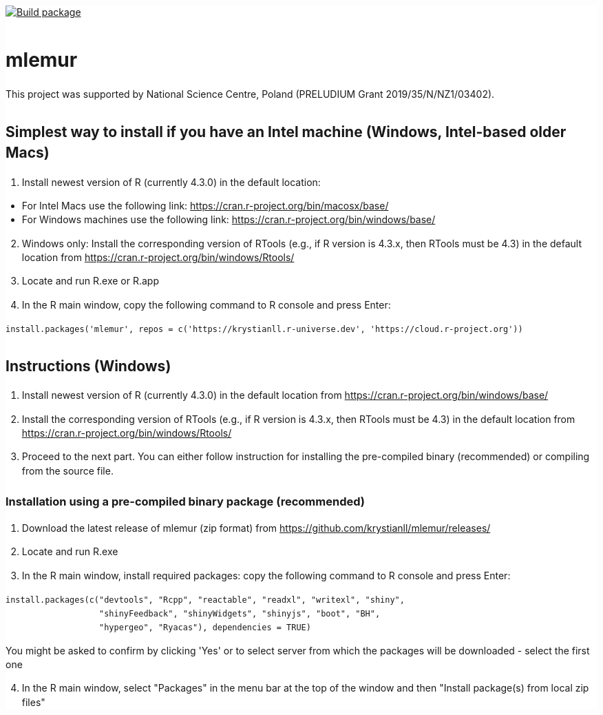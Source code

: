 [![Build package](https://github.com/r-universe/krystianll/actions/workflows/build.yml/badge.svg?branch=master)](https://github.com/r-universe/krystianll/actions/workflows/build.yml)
# mlemur
This project was supported by National Science Centre, Poland (PRELUDIUM Grant 2019/35/N/NZ1/03402).

## Simplest way to install if you have an Intel machine (Windows, Intel-based older Macs)
1. Install newest version of R (currently 4.3.0) in the default location:
- For Intel Macs use the following link: <https://cran.r-project.org/bin/macosx/base/>
- For Windows machines use the following link: <https://cran.r-project.org/bin/windows/base/>

2. Windows only: Install the corresponding version of RTools (e.g., if R version is 4.3.x, then RTools must be 4.3) in the default location from <https://cran.r-project.org/bin/windows/Rtools/>

3. Locate and run R.exe or R.app

4. In the R main window, copy the following command to R console and press Enter:
```{r eval=FALSE, warning=TRUE}
install.packages('mlemur', repos = c('https://krystianll.r-universe.dev', 'https://cloud.r-project.org'))
```

## Instructions (Windows)
1. Install newest version of R (currently 4.3.0) in the default location from <https://cran.r-project.org/bin/windows/base/>

2. Install the corresponding version of RTools (e.g., if R version is 4.3.x, then RTools must be 4.3) in the default location from <https://cran.r-project.org/bin/windows/Rtools/>

3. Proceed to the next part. You can either follow instruction for installing the pre-compiled binary (recommended) or compiling from the source file.

### Installation using a pre-compiled binary package (recommended)
1. Download the latest release of mlemur (zip format) from <https://github.com/krystianll/mlemur/releases/>

2. Locate and run R.exe

3. In the R main window, install required packages: copy the following command to R console and press Enter:
```{r eval=FALSE, warning=TRUE}
install.packages(c("devtools", "Rcpp", "reactable", "readxl", "writexl", "shiny",
                   "shinyFeedback", "shinyWidgets", "shinyjs", "boot", "BH",
                   "hypergeo", "Ryacas"), dependencies = TRUE)
```
You might be asked to confirm by clicking 'Yes' or to select server from which the packages will be downloaded - select the first one

4. In the R main window, select "Packages" in the menu bar at the top of the window and then "Install package(s) from local zip files"
